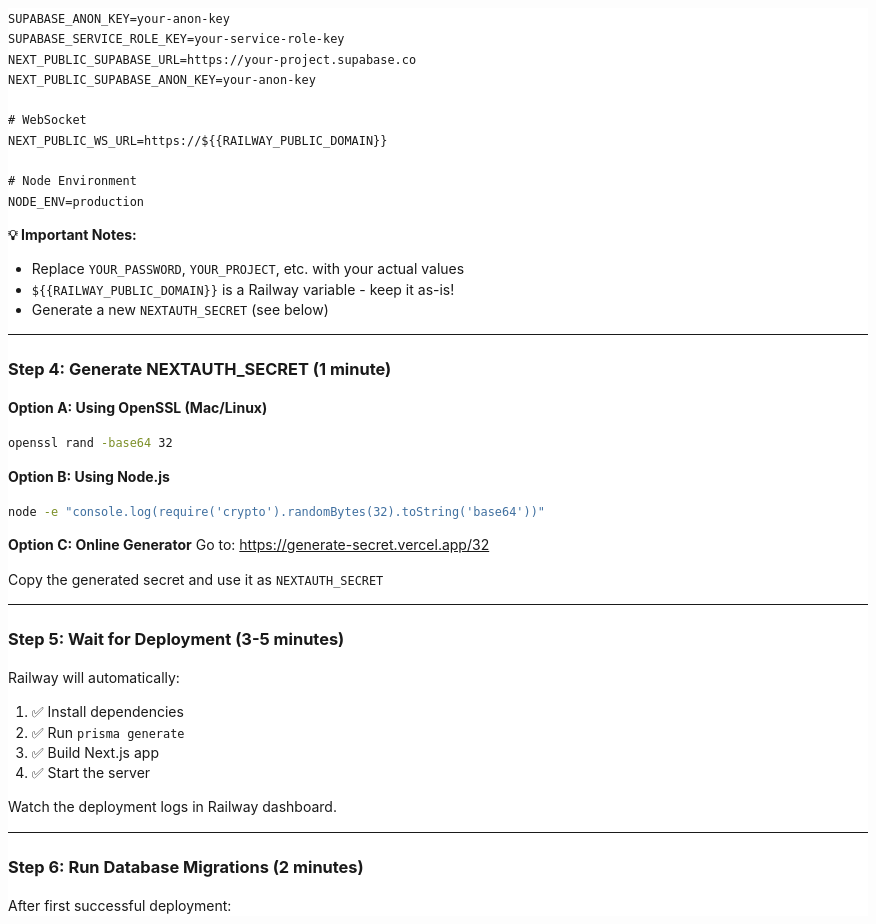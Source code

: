 ```env
SUPABASE_ANON_KEY=your-anon-key
SUPABASE_SERVICE_ROLE_KEY=your-service-role-key
NEXT_PUBLIC_SUPABASE_URL=https://your-project.supabase.co
NEXT_PUBLIC_SUPABASE_ANON_KEY=your-anon-key

# WebSocket
NEXT_PUBLIC_WS_URL=https://${{RAILWAY_PUBLIC_DOMAIN}}

# Node Environment
NODE_ENV=production
```

**💡 Important Notes:**

- Replace `YOUR_PASSWORD`, `YOUR_PROJECT`, etc. with your actual values
- `${{RAILWAY_PUBLIC_DOMAIN}}` is a Railway variable - keep it as-is!
- Generate a new `NEXTAUTH_SECRET` (see below)

---

### Step 4: Generate NEXTAUTH_SECRET (1 minute)

**Option A: Using OpenSSL (Mac/Linux)**

```bash
openssl rand -base64 32
```

**Option B: Using Node.js**

```bash
node -e "console.log(require('crypto').randomBytes(32).toString('base64'))"
```

**Option C: Online Generator**
Go to: https://generate-secret.vercel.app/32

Copy the generated secret and use it as `NEXTAUTH_SECRET`

---

### Step 5: Wait for Deployment (3-5 minutes)

Railway will automatically:

1. ✅ Install dependencies
2. ✅ Run `prisma generate`
3. ✅ Build Next.js app
4. ✅ Start the server

Watch the deployment logs in Railway dashboard.

---

### Step 6: Run Database Migrations (2 minutes)

After first successful deployment:
